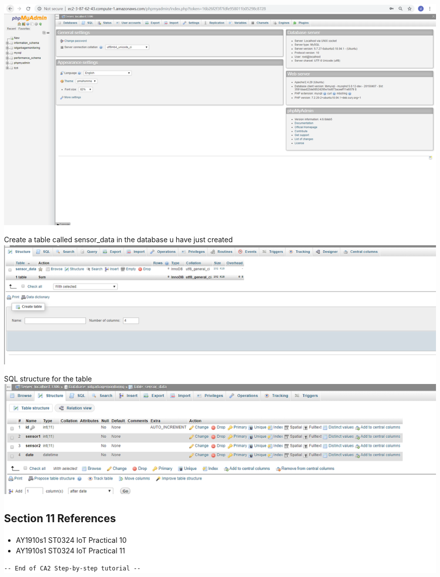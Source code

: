 ![Alt text](https://github.com/Leonardawj/iotec2/blob/master/README%20images/Image33.png)

Create a table called sensor_data in the database u have just created
![Alt text](https://github.com/Leonardawj/iotec2/blob/master/README%20images/Image34.png)

SQL structure for the table
![Alt text](https://github.com/Leonardawj/iotec2/blob/master/README%20images/Image35.png)


## Section 11 References

- AY1910s1 ST0324 IoT Practical 10
- AY1910s1 ST0324 IoT Practical 11


```
-- End of CA2 Step-by-step tutorial --
```
